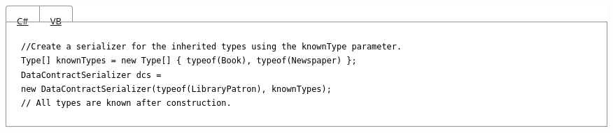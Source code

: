 <div dir="ltr"
style="border-right-style:solid;border-top-left-radius:4px;line-height:17px;height:22px;float:left;width:auto;padding:0px 15px;vertical-align:baseline;color:rgb(112, 112, 112);border-top-style:solid;border-top-width:1px;border-top-color:rgb(147, 147, 147);font-size:13px;border-right-width:1px;border-right-color:rgb(147, 147, 147);border-bottom-style:solid;border-bottom-width:1px;border-bottom-color:rgb(255, 255, 255);border-left-color:rgb(147, 147, 147);background-color:transparent;border-left-width:1px;border-left-style:solid;font-style:normal;font-family:'Segoe UI', 'Lucida Grande', Verdana, Arial, Helvetica, sans-serif;">

[C\#]()

</div>

<div dir="ltr"
style="border-top-style:solid;border-top-right-radius:4px;line-height:17px;height:22px;float:left;width:auto;padding:0px 15px;vertical-align:baseline;color:rgb(42, 42, 42);font-size:13px;border-top-width:1px;border-top-color:rgb(147, 147, 147);border-right-style:solid;border-right-width:1px;border-right-color:rgb(147, 147, 147);background-color:transparent;font-style:normal;font-family:'Segoe UI', 'Lucida Grande', Verdana, Arial, Helvetica, sans-serif;">

[VB](https://msdn.microsoft.com/zh-cn/library/ms731073(v=vs.110).aspx?cs-save-lang=1&cs-lang=vb#code-snippet-4)

</div>

</div>

<div
style="border:1px solid rgb(147, 147, 147);clear:both;margin-bottom:12px;position:relative;top:-1px;font-family:'Microsoft YaHei UI', 'Microsoft YaHei', SimSun, 'Segoe UI', 'Lucida Grande', Verdana, Arial, Helvetica, sans-serif;">

<div
style="width:auto;height:auto;font-family:'Microsoft YaHei UI', 'Microsoft YaHei', SimSun, 'Segoe UI', 'Lucida Grande', Verdana, Arial, Helvetica, sans-serif;">

<div
style="float:right;top:-8px;position:relative;width:auto;padding-left:0px;padding-right:0px;height:0px;vertical-align:top;background-color:rgb(255, 255, 255);font-family:'Microsoft YaHei UI', 'Microsoft YaHei', SimSun, 'Segoe UI', 'Lucida Grande', Verdana, Arial, Helvetica, sans-serif;">

</div>

</div>

<div dir="ltr"
style="width:auto;margin:0px;padding:10px 21px;font-family:'Microsoft YaHei UI', 'Microsoft YaHei', SimSun, 'Segoe UI', 'Lucida Grande', Verdana, Arial, Helvetica, sans-serif;">

<div
style="padding:0px;margin:0px;font-family:'Microsoft YaHei UI', 'Microsoft YaHei', SimSun, 'Segoe UI', 'Lucida Grande', Verdana, Arial, Helvetica, sans-serif;color:Black;">

``` {style="padding:5px;margin:0px;font-style:normal;font-weight:normal;overflow:auto;word-wrap:normal;font-family:Consolas, Courier, monospace;"}
//Create a serializer for the inherited types using the knownType parameter.
Type[] knownTypes = new Type[] { typeof(Book), typeof(Newspaper) };
DataContractSerializer dcs =
new DataContractSerializer(typeof(LibraryPatron), knownTypes);
// All types are known after construction.
```
